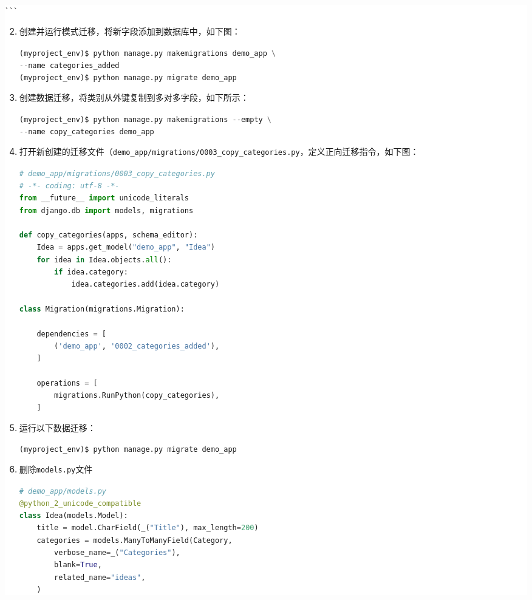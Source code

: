     ```

2.  创建并运行模式迁移，将新字段添加到数据库中，如下图：

    ```py
    (myproject_env)$ python manage.py makemigrations demo_app \
    --name categories_added
    (myproject_env)$ python manage.py migrate demo_app

    ```

3.  创建数据迁移，将类别从外键复制到多对多字段，如下所示：

    ```py
    (myproject_env)$ python manage.py makemigrations --empty \
    --name copy_categories demo_app

    ```

4.  打开新创建的迁移文件（`demo_app/migrations/0003_copy_categories.py`，定义正向迁移指令，如下图：

    ```py
    # demo_app/migrations/0003_copy_categories.py
    # -*- coding: utf-8 -*-
    from __future__ import unicode_literals
    from django.db import models, migrations

    def copy_categories(apps, schema_editor):
        Idea = apps.get_model("demo_app", "Idea")
        for idea in Idea.objects.all():
            if idea.category:
                idea.categories.add(idea.category)

    class Migration(migrations.Migration):

        dependencies = [
            ('demo_app', '0002_categories_added'),
        ]

        operations = [
            migrations.RunPython(copy_categories),
        ]
    ```

5.  运行以下数据迁移：

    ```py
    (myproject_env)$ python manage.py migrate demo_app

    ```

6.  删除`models.py`文件

    ```py
    # demo_app/models.py
    @python_2_unicode_compatible
    class Idea(models.Model):
        title = model.CharField(_("Title"), max_length=200)
        categories = models.ManyToManyField(Category,
            verbose_name=_("Categories"),
            blank=True,
            related_name="ideas",
        )
    ```
